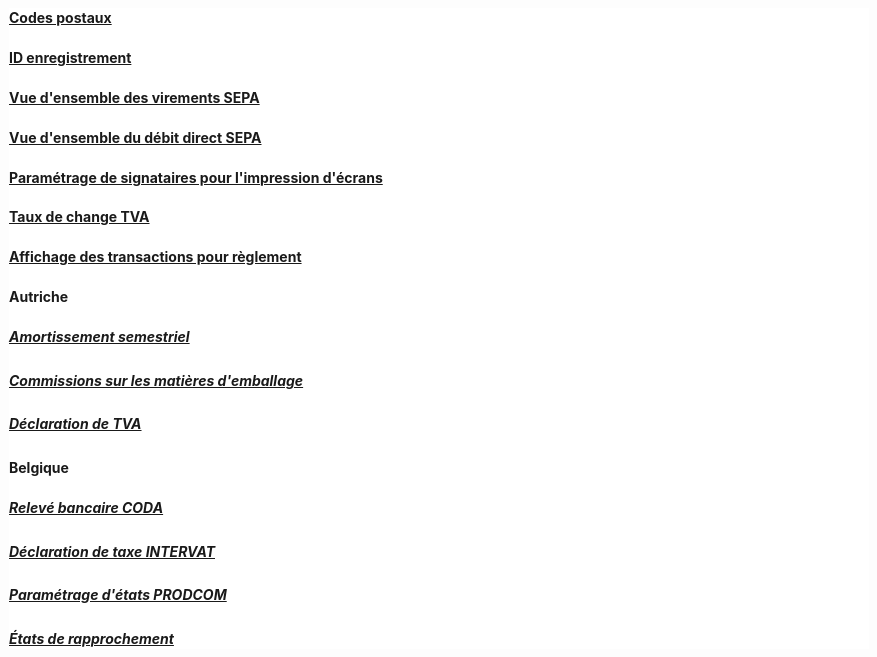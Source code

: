 #### [Codes postaux](/dynamics365/unified-operations/financials/localizations/emea-import-create-postal-codes-manually?toc=/dynamics365/unified-operations/supply-chain/toc.json)
#### [ID enregistrement](/dynamics365/unified-operations/financials/localizations/emea-registration-ids?toc=/dynamics365/unified-operations/supply-chain/toc.json)
#### [Vue d'ensemble des virements SEPA](/dynamics365/unified-operations/financials/accounts-payable/sepa-credit-transfer?toc=/dynamics365/unified-operations/supply-chain/toc.json)
#### [Vue d'ensemble du débit direct SEPA](/dynamics365/unified-operations/financials/accounts-receivable/sepa-direct-debit-overview?toc=/dynamics365/unified-operations/supply-chain/toc.json)
#### [Paramétrage de signataires pour l'impression d'écrans](/dynamics365/unified-operations/financials/localizations/emea-set-up-signers-for-printing-forms?toc=/dynamics365/unified-operations/supply-chain/toc.json)
#### [Taux de change TVA](/dynamics365/unified-operations/financials/localizations/emea-vat-exchange-rate?toc=/dynamics365/unified-operations/supply-chain/toc.json)
#### [Affichage des transactions pour règlement](/dynamics365/unified-operations/financials/localizations/emea-transactions-settlement-form?toc=/dynamics365/unified-operations/supply-chain/toc.json)
#### Autriche
##### [Amortissement semestriel](/dynamics365/unified-operations/financials/localizations/emea-aut-half-year-depreciation?toc=/dynamics365/unified-operations/supply-chain/toc.json)
##### [Commissions sur les matières d'emballage](/dynamics365/unified-operations/financials/localizations/emea-aut-packing-material-fee-calculation?toc=/dynamics365/unified-operations/supply-chain/toc.json)
##### [Déclaration de TVA](/dynamics365/unified-operations/financials/localizations/emea-aut-vat-statement-details?toc=/dynamics365/unified-operations/supply-chain/toc.json)
#### Belgique
##### [Relevé bancaire CODA](/dynamics365/unified-operations/financials/localizations/emea-bel-coda-bank-statement-import?toc=/dynamics365/unified-operations/supply-chain/toc.json)
##### [Déclaration de taxe INTERVAT](/dynamics365/unified-operations/financials/localizations/emea-bel-intervat-tax-declaration?toc=/dynamics365/unified-operations/supply-chain/toc.json)
##### [Paramétrage d'états PRODCOM](/dynamics365/unified-operations/financials/localizations/emea-bel-prodcom-report?toc=/dynamics365/unified-operations/supply-chain/toc.json)
##### [États de rapprochement](/dynamics365/unified-operations/financials/localizations/emea-bel-reconciliation-reports?toc=/dynamics365/unified-operations/supply-chain/toc.json)
